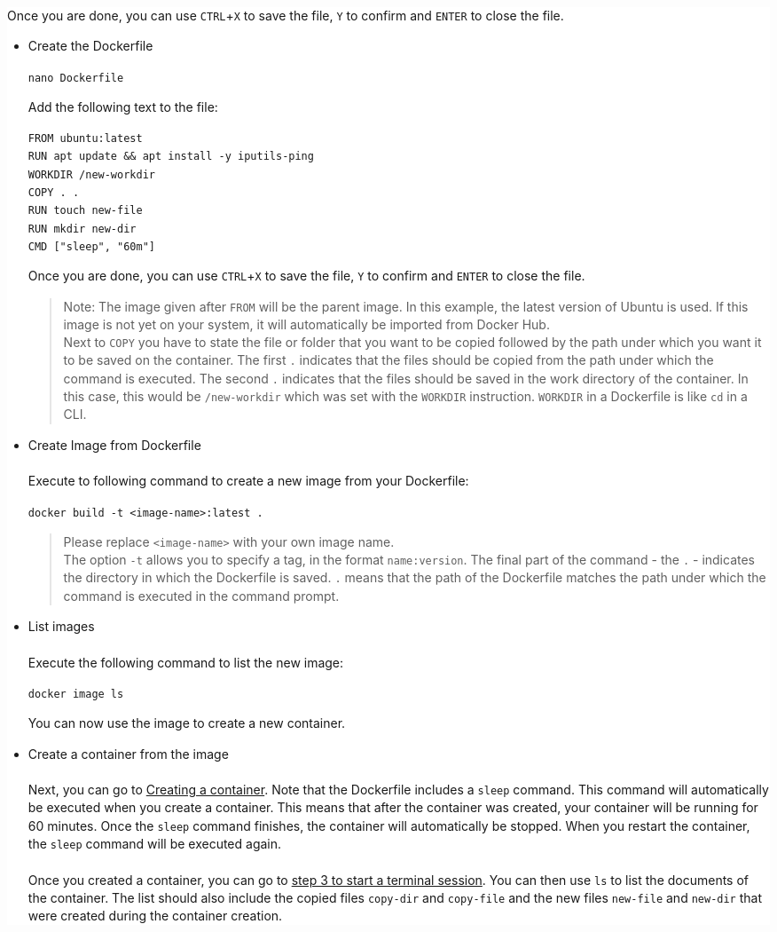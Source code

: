   Once you are done, you can use `CTRL`+`X` to save the file, `Y` to confirm and `ENTER` to close the file.

- Create the Dockerfile
  ```
  nano Dockerfile
  ```  
  Add the following text to the file:
  ```
  FROM ubuntu:latest
  RUN apt update && apt install -y iputils-ping
  WORKDIR /new-workdir
  COPY . .
  RUN touch new-file
  RUN mkdir new-dir
  CMD ["sleep", "60m"]
  ```
  Once you are done, you can use `CTRL`+`X` to save the file, `Y` to confirm and `ENTER` to close the file.<br>
  > Note: The image given after `FROM` will be the parent image. In this example, the latest version of Ubuntu is used. If this image is not yet on your system, it will automatically be imported from Docker Hub.<br>
  > Next to `COPY` you have to state the file or folder that you want to be copied followed by the path under which you want it to be saved on the container. The first `.` indicates that the files should be copied from the path under which the command is executed. The second `.` indicates that the files should be saved in the work directory of the container. In this case, this would be `/new-workdir` which was set with the `WORKDIR` instruction. `WORKDIR` in a Dockerfile is like `cd` in a CLI.

- Create Image from Dockerfile<br><br>
  Execute to following command to create a new image from your Dockerfile:
  ```
  docker build -t <image-name>:latest .
  ```
  > Please replace `<image-name>` with your own image name. <br>
  > The option `-t` allows you to specify a tag, in the format `name:version`. The final part of the command - the `.` - indicates the directory in which the Dockerfile is saved. `.` means that the path of the Dockerfile matches the path under which the command is executed in the command prompt.

- List images<br><br>
  Execute the following command to list the new image:
  ```
  docker image ls
  ```
  You can now use the image to create a new container.

- Create a container from the image<br><br>
  Next, you can go to [Creating a container](#step-2---creating-a-container). Note that the Dockerfile includes a `sleep` command. This command will automatically be executed when you create a container. This means that after the container was created, your container will be running for 60 minutes. Once the `sleep` command finishes, the container will automatically be stopped. When you restart the container, the `sleep` command will be executed again.<br><br>
  Once you created a container, you can go to [step 3 to start a terminal session](#step-3---starting-a-terminal-session-in-the-container). You can then use `ls` to list the documents of the container. The list should also include the copied files `copy-dir` and `copy-file` and the new files `new-file` and `new-dir` that were created during the container creation.
